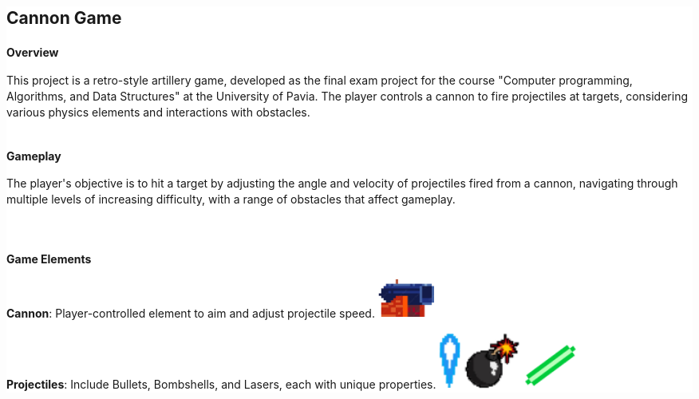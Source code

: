 **Cannon Game**
-------
__Overview__

This project is a retro-style artillery game, developed as the final exam project for the course "Computer programming, Algorithms, and Data Structures" at the University of Pavia. 
The player controls a cannon to fire projectiles at targets, considering various physics elements and interactions with obstacles.<br><br>

__Gameplay__

The player's objective is to hit a target by adjusting the angle and velocity of projectiles fired from a cannon, navigating through multiple levels of increasing difficulty, with a range of obstacles that affect gameplay.
<br><br><br>

__Game Elements__

**Cannon**: Player-controlled element to aim and adjust projectile speed. <img src="./assets/images/cannon.png" width="70">

**Projectiles**: Include Bullets, Bombshells, and Lasers, each with unique properties. <img src="./assets/images/bullet.png" height="70">           <img src="./assets/images/bomb.png" width="70"> <img src="./assets/images/laser.png" width="70">
